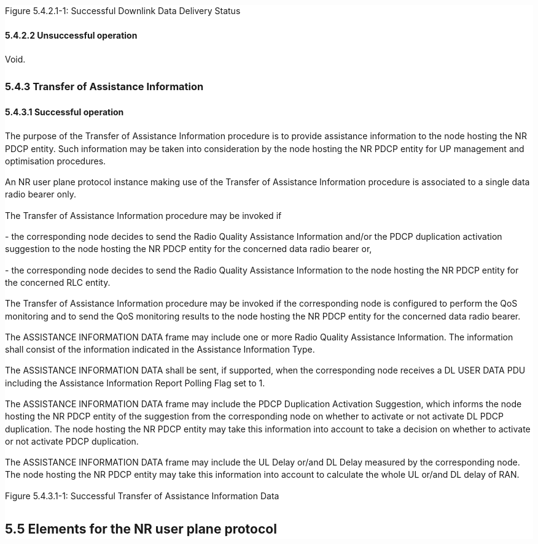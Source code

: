 Figure 5.4.2.1-1: Successful Downlink Data Delivery Status

#### 5.4.2.2 Unsuccessful operation

Void.

### 5.4.3 Transfer of Assistance Information

#### 5.4.3.1 Successful operation

The purpose of the Transfer of Assistance Information procedure is to
provide assistance information to the node hosting the NR PDCP entity.
Such information may be taken into consideration by the node hosting the
NR PDCP entity for UP management and optimisation procedures.

An NR user plane protocol instance making use of the Transfer of
Assistance Information procedure is associated to a single data radio
bearer only.

The Transfer of Assistance Information procedure may be invoked if

\- the corresponding node decides to send the Radio Quality Assistance
Information and/or the PDCP duplication activation suggestion to the
node hosting the NR PDCP entity for the concerned data radio bearer or,

\- the corresponding node decides to send the Radio Quality Assistance
Information to the node hosting the NR PDCP entity for the concerned RLC
entity.

The Transfer of Assistance Information procedure may be invoked if the
corresponding node is configured to perform the QoS monitoring and to
send the QoS monitoring results to the node hosting the NR PDCP entity
for the concerned data radio bearer.

The ASSISTANCE INFORMATION DATA frame may include one or more Radio
Quality Assistance Information. The information shall consist of the
information indicated in the Assistance Information Type.

The ASSISTANCE INFORMATION DATA shall be sent, if supported, when the
corresponding node receives a DL USER DATA PDU including the Assistance
Information Report Polling Flag set to 1.

The ASSISTANCE INFORMATION DATA frame may include the PDCP Duplication
Activation Suggestion, which informs the node hosting the NR PDCP entity
of the suggestion from the corresponding node on whether to activate or
not activate DL PDCP duplication. The node hosting the NR PDCP entity
may take this information into account to take a decision on whether to
activate or not activate PDCP duplication.

The ASSISTANCE INFORMATION DATA frame may include the UL Delay or/and DL
Delay measured by the corresponding node. The node hosting the NR PDCP
entity may take this information into account to calculate the whole UL
or/and DL delay of RAN.

Figure 5.4.3.1-1: Successful Transfer of Assistance Information Data

5.5 Elements for the NR user plane protocol
-------------------------------------------
